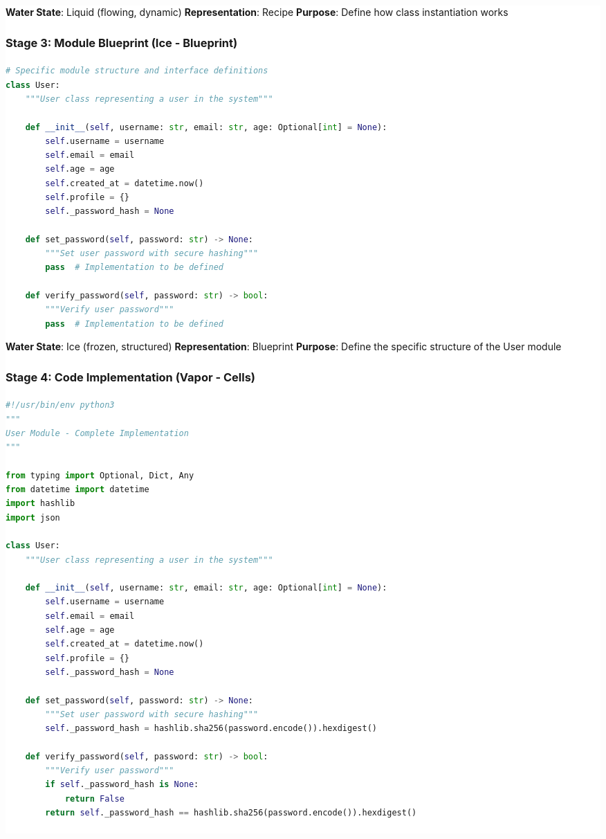 **Water State**: Liquid (flowing, dynamic)
**Representation**: Recipe
**Purpose**: Define how class instantiation works

### **Stage 3: Module Blueprint (Ice - Blueprint)**
```python
# Specific module structure and interface definitions
class User:
    """User class representing a user in the system"""
    
    def __init__(self, username: str, email: str, age: Optional[int] = None):
        self.username = username
        self.email = email
        self.age = age
        self.created_at = datetime.now()
        self.profile = {}
        self._password_hash = None
    
    def set_password(self, password: str) -> None:
        """Set user password with secure hashing"""
        pass  # Implementation to be defined
    
    def verify_password(self, password: str) -> bool:
        """Verify user password"""
        pass  # Implementation to be defined
```

**Water State**: Ice (frozen, structured)
**Representation**: Blueprint
**Purpose**: Define the specific structure of the User module

### **Stage 4: Code Implementation (Vapor - Cells)**
```python
#!/usr/bin/env python3
"""
User Module - Complete Implementation
"""

from typing import Optional, Dict, Any
from datetime import datetime
import hashlib
import json

class User:
    """User class representing a user in the system"""
    
    def __init__(self, username: str, email: str, age: Optional[int] = None):
        self.username = username
        self.email = email
        self.age = age
        self.created_at = datetime.now()
        self.profile = {}
        self._password_hash = None
    
    def set_password(self, password: str) -> None:
        """Set user password with secure hashing"""
        self._password_hash = hashlib.sha256(password.encode()).hexdigest()
    
    def verify_password(self, password: str) -> bool:
        """Verify user password"""
        if self._password_hash is None:
            return False
        return self._password_hash == hashlib.sha256(password.encode()).hexdigest()
    
```